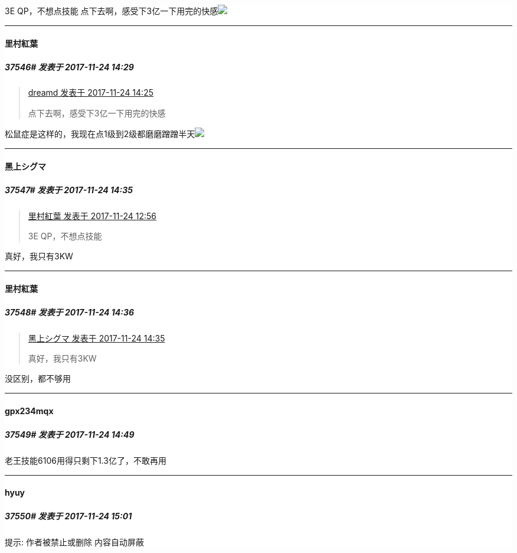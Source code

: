 3E QP，不想点技能</blockquote>
点下去啊，感受下3亿一下用完的快感<img src="https://static.saraba1st.com/image/smiley/face2017/054.png" referrerpolicy="no-referrer">


*****

####  里村紅葉  
##### 37546#       发表于 2017-11-24 14:29


<blockquote><a href="httphttps://bbs.saraba1st.com/2b/forum.php?mod=redirect&amp;goto=findpost&amp;pid=37819208&amp;ptid=1085254" target="_blank">dreamd 发表于 2017-11-24 14:25</a>

点下去啊，感受下3亿一下用完的快感</blockquote>
松鼠症是这样的，我现在点1级到2级都磨磨蹭蹭半天<img src="https://static.saraba1st.com/image/smiley/face2017/002.png" referrerpolicy="no-referrer">


*****

####  黑上シグマ  
##### 37547#       发表于 2017-11-24 14:35


<blockquote><a href="httphttps://bbs.saraba1st.com/2b/forum.php?mod=redirect&amp;goto=findpost&amp;pid=37818498&amp;ptid=1085254" target="_blank">里村紅葉 发表于 2017-11-24 12:56</a>

3E QP，不想点技能</blockquote>
真好，我只有3KW


*****

####  里村紅葉  
##### 37548#       发表于 2017-11-24 14:36


<blockquote><a href="httphttps://bbs.saraba1st.com/2b/forum.php?mod=redirect&amp;goto=findpost&amp;pid=37819295&amp;ptid=1085254" target="_blank">黑上シグマ 发表于 2017-11-24 14:35</a>

真好，我只有3KW</blockquote>
没区别，都不够用


*****

####  gpx234mqx  
##### 37549#       发表于 2017-11-24 14:49


老王技能6106用得只剩下1.3亿了，不敢再用


*****

####  hyuy  
##### 37550#       发表于 2017-11-24 15:01

提示: 作者被禁止或删除 内容自动屏蔽
